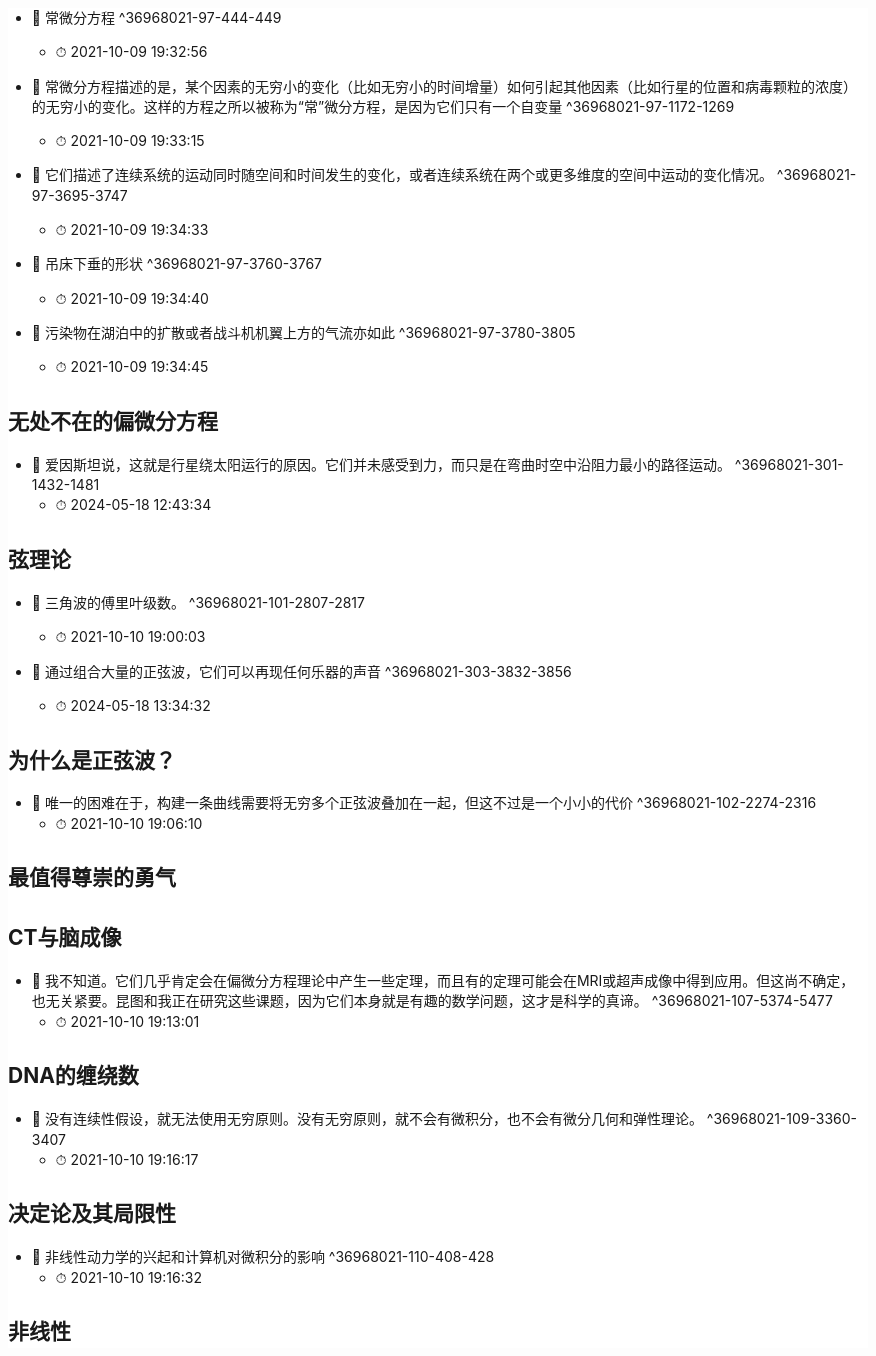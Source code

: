 
- 📌 常微分方程 ^36968021-97-444-449
    - ⏱ 2021-10-09 19:32:56 

- 📌 常微分方程描述的是，某个因素的无穷小的变化（比如无穷小的时间增量）如何引起其他因素（比如行星的位置和病毒颗粒的浓度）的无穷小的变化。这样的方程之所以被称为“常”微分方程，是因为它们只有一个自变量 ^36968021-97-1172-1269
    - ⏱ 2021-10-09 19:33:15 

- 📌 它们描述了连续系统的运动同时随空间和时间发生的变化，或者连续系统在两个或更多维度的空间中运动的变化情况。 ^36968021-97-3695-3747
    - ⏱ 2021-10-09 19:34:33 

- 📌 吊床下垂的形状 ^36968021-97-3760-3767
    - ⏱ 2021-10-09 19:34:40 

- 📌 污染物在湖泊中的扩散或者战斗机机翼上方的气流亦如此 ^36968021-97-3780-3805
    - ⏱ 2021-10-09 19:34:45 
## 无处不在的偏微分方程


- 📌 爱因斯坦说，这就是行星绕太阳运行的原因。它们并未感受到力，而只是在弯曲时空中沿阻力最小的路径运动。 ^36968021-301-1432-1481
    - ⏱ 2024-05-18 12:43:34 
## 弦理论


- 📌 三角波的傅里叶级数。 ^36968021-101-2807-2817
    - ⏱ 2021-10-10 19:00:03 

- 📌 通过组合大量的正弦波，它们可以再现任何乐器的声音 ^36968021-303-3832-3856
    - ⏱ 2024-05-18 13:34:32 
## 为什么是正弦波？


- 📌 唯一的困难在于，构建一条曲线需要将无穷多个正弦波叠加在一起，但这不过是一个小小的代价 ^36968021-102-2274-2316
    - ⏱ 2021-10-10 19:06:10 
## 最值得尊崇的勇气

 
## CT与脑成像


- 📌 我不知道。它们几乎肯定会在偏微分方程理论中产生一些定理，而且有的定理可能会在MRI或超声成像中得到应用。但这尚不确定，也无关紧要。昆图和我正在研究这些课题，因为它们本身就是有趣的数学问题，这才是科学的真谛。 ^36968021-107-5374-5477
    - ⏱ 2021-10-10 19:13:01 
## DNA的缠绕数


- 📌 没有连续性假设，就无法使用无穷原则。没有无穷原则，就不会有微积分，也不会有微分几何和弹性理论。 ^36968021-109-3360-3407
    - ⏱ 2021-10-10 19:16:17 
## 决定论及其局限性


- 📌 非线性动力学的兴起和计算机对微积分的影响 ^36968021-110-408-428
    - ⏱ 2021-10-10 19:16:32 
## 非线性

